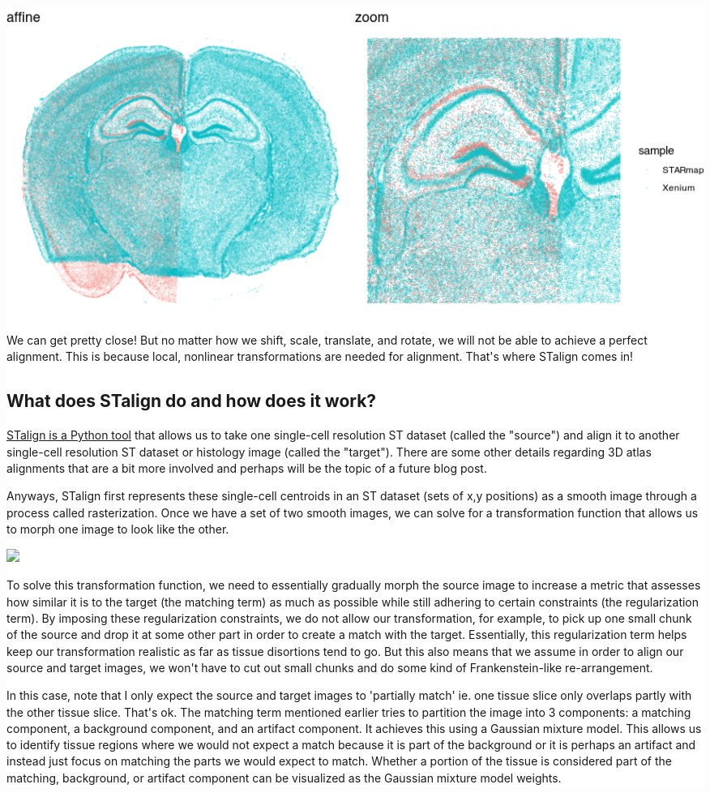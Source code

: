 <img src="/assets/blog/stalign3.png" width="100%">

We can get pretty close! But no matter how we shift, scale, translate, and rotate, we will not be able to achieve a perfect alignment. This is because local, nonlinear transformations are needed for alignment. That's where STalign comes in!

## What does STalign do and how does it work?

[STalign is a Python tool](https://github.com/JEFworks-Lab/STalign) that allows us to take one single-cell resolution ST dataset (called the "source") and align it to another single-cell resolution ST dataset or histology image (called the "target"). There are some other details regarding 3D atlas alignments that are a bit more involved and perhaps will be the topic of a future blog post.

Anyways, STalign first represents these single-cell centroids in an ST dataset (sets of x,y positions) as a smooth image through a process called rasterization. Once we have a set of two smooth images, we can solve for a transformation function that allows us to morph one image to look like the other. 

<img src="https://jef.works/assets/papers/STalign_anim_small.gif" width="100%">

To solve this transformation function, we need to essentially gradually morph the source image to increase a metric that assesses how similar it is to the target (the matching term) as much as possible while still adhering to certain constraints (the regularization term). By imposing these regularization constraints, we do not allow our transformation, for example, to pick up one small chunk of the source and drop it at some other part in order to create a match with the target. Essentially, this regularization term helps keep our transformation realistic as far as tissue disortions tend to go. But this also means that we assume in order to align our source and target images, we won't have to cut out small chunks and do some kind of Frankenstein-like re-arrangement. 

In this case, note that I only expect the source and target images to 'partially match' ie. one tissue slice only overlaps partly with the other tissue slice. That's ok. The matching term mentioned earlier tries to partition the image into 3 components: a matching component, a background component, and an artifact component. It achieves this using a Gaussian mixture model. This allows us to identify tissue regions where we would not expect a match because it is part of the background or it is perhaps an artifact and instead just focus on matching the parts we would expect to match. Whether a portion of the tissue is considered part of the matching, background, or artifact component can be visualized as the Gaussian mixture model weights. 
